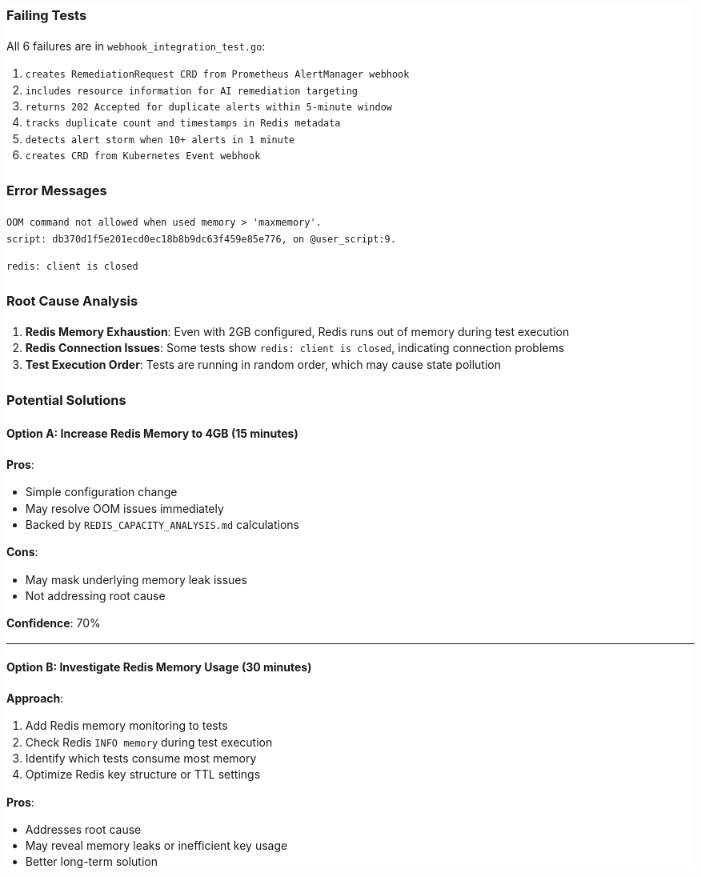 ### Failing Tests
All 6 failures are in `webhook_integration_test.go`:

1. `creates RemediationRequest CRD from Prometheus AlertManager webhook`
2. `includes resource information for AI remediation targeting`
3. `returns 202 Accepted for duplicate alerts within 5-minute window`
4. `tracks duplicate count and timestamps in Redis metadata`
5. `detects alert storm when 10+ alerts in 1 minute`
6. `creates CRD from Kubernetes Event webhook`

### Error Messages
```
OOM command not allowed when used memory > 'maxmemory'.
script: db370d1f5e201ecd0ec18b8b9dc63f459e85e776, on @user_script:9.
```

```
redis: client is closed
```

### Root Cause Analysis
1. **Redis Memory Exhaustion**: Even with 2GB configured, Redis runs out of memory during test execution
2. **Redis Connection Issues**: Some tests show `redis: client is closed`, indicating connection problems
3. **Test Execution Order**: Tests are running in random order, which may cause state pollution

### Potential Solutions

#### Option A: Increase Redis Memory to 4GB (15 minutes)
**Pros**:
- Simple configuration change
- May resolve OOM issues immediately
- Backed by `REDIS_CAPACITY_ANALYSIS.md` calculations

**Cons**:
- May mask underlying memory leak issues
- Not addressing root cause

**Confidence**: 70%

---

#### Option B: Investigate Redis Memory Usage (30 minutes)
**Approach**:
1. Add Redis memory monitoring to tests
2. Check Redis `INFO memory` during test execution
3. Identify which tests consume most memory
4. Optimize Redis key structure or TTL settings

**Pros**:
- Addresses root cause
- May reveal memory leaks or inefficient key usage
- Better long-term solution
